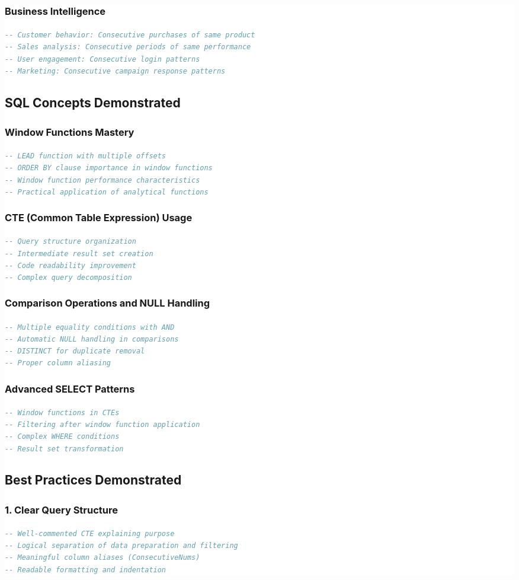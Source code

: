 ### Business Intelligence
```sql
-- Customer behavior: Consecutive purchases of same product
-- Sales analysis: Consecutive periods of same performance
-- User engagement: Consecutive login patterns
-- Marketing: Consecutive campaign response patterns
```

## SQL Concepts Demonstrated

### Window Functions Mastery
```sql
-- LEAD function with multiple offsets
-- ORDER BY clause importance in window functions
-- Window function performance characteristics
-- Practical application of analytical functions
```

### CTE (Common Table Expression) Usage
```sql
-- Query structure organization
-- Intermediate result set creation
-- Code readability improvement
-- Complex query decomposition
```

### Comparison Operations and NULL Handling
```sql
-- Multiple equality conditions with AND
-- Automatic NULL handling in comparisons
-- DISTINCT for duplicate removal
-- Proper column aliasing
```

### Advanced SELECT Patterns
```sql
-- Window functions in CTEs
-- Filtering after window function application
-- Complex WHERE conditions
-- Result set transformation
```

## Best Practices Demonstrated

### 1. **Clear Query Structure**
```sql
-- Well-commented CTE explaining purpose
-- Logical separation of data preparation and filtering
-- Meaningful column aliases (ConsecutiveNums)
-- Readable formatting and indentation
```
